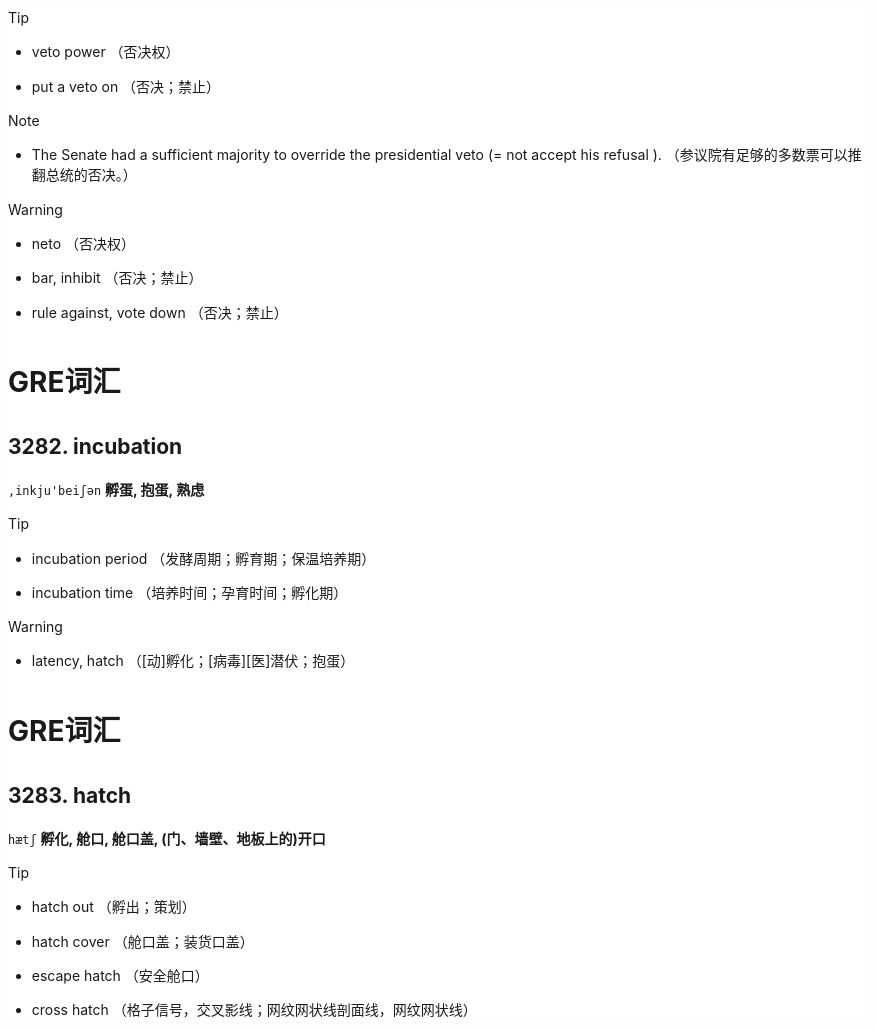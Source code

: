 > [!TIP]
>
> - veto power （否决权）
>
> - put a veto on （否决；禁止）
>

> [!NOTE]
>
> - The Senate had a sufficient majority to override the presidential veto (= not accept his refusal ). （参议院有足够的多数票可以推翻总统的否决。）
>

> [!WARNING]
>
> - neto （否决权）
>
> - bar, inhibit （否决；禁止）
>
> - rule against, vote down （否决；禁止）
>

# GRE词汇

## 3282. incubation

`,inkju'beiʃən`  **孵蛋, 抱蛋, 熟虑**

> [!TIP]
>
> - incubation period （发酵周期；孵育期；保温培养期）
>
> - incubation time （培养时间；孕育时间；孵化期）
>

> [!WARNING]
>
> - latency, hatch （[动]孵化；[病毒][医]潜伏；抱蛋）
>

# GRE词汇

## 3283. hatch

`hætʃ`  **孵化, 舱口, 舱口盖, (门、墙壁、地板上的)开口**

> [!TIP]
>
> - hatch out （孵出；策划）
>
> - hatch cover （舱口盖；装货口盖）
>
> - escape hatch （安全舱口）
>
> - cross hatch （格子信号，交叉影线；网纹网状线剖面线，网纹网状线）
>
